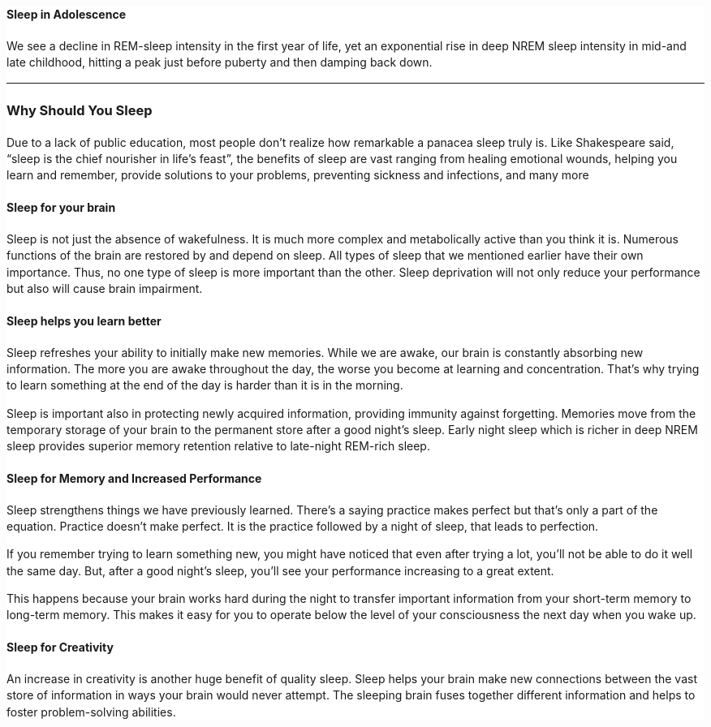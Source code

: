 #### Sleep in Adolescence

We see a decline in REM-sleep intensity in the first year of life, yet an exponential rise in deep NREM sleep intensity in mid-and late childhood, hitting a peak just before puberty and then damping back down.

---

### Why Should You Sleep

Due to a lack of public education, most people don’t realize how remarkable a panacea sleep truly is. Like Shakespeare said, “sleep is the chief nourisher in life’s feast”, the benefits of sleep are vast ranging from healing emotional wounds, helping you learn and remember, provide solutions to your problems, preventing sickness and infections, and many more

#### Sleep for your brain

Sleep is not just the absence of wakefulness. It is much more complex and metabolically active than you think it is. Numerous functions of the brain are restored by and depend on sleep. All types of sleep that we mentioned earlier have their own importance. Thus, no one type of sleep is more important than the other. Sleep deprivation will not only reduce your performance but also will cause brain impairment.

#### Sleep helps you learn better

Sleep refreshes your ability to initially make new memories. While we are awake, our brain is constantly absorbing new information. The more you are awake throughout the day, the worse you become at learning and concentration. That’s why trying to learn something at the end of the day is harder than it is in the morning.

Sleep is important also in protecting newly acquired information, providing immunity against forgetting. Memories move from the temporary storage of your brain to the permanent store after a good night’s sleep. Early night sleep which is richer in deep NREM sleep provides superior memory retention relative to late-night REM-rich sleep.

#### Sleep for Memory and Increased Performance

Sleep strengthens things we have previously learned. There’s a saying practice makes perfect but that’s only a part of the equation. Practice doesn’t make perfect. It is the practice followed by a night of sleep, that leads to perfection.

If you remember trying to learn something new, you might have noticed that even after trying a lot, you’ll not be able to do it well the same day. But, after a good night’s sleep, you’ll see your performance increasing to a great extent.

This happens because your brain works hard during the night to transfer important information from your short-term memory to long-term memory. This makes it easy for you to operate below the level of your consciousness the next day when you wake up.

#### Sleep for Creativity

An increase in creativity is another huge benefit of quality sleep. Sleep helps your brain make new connections between the vast store of information in ways your brain would never attempt. The sleeping brain fuses together different information and helps to foster problem-solving abilities.
